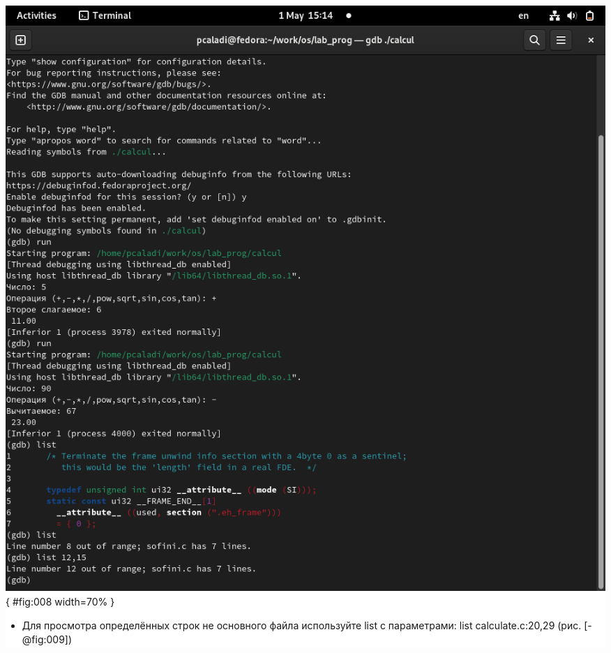 ![GDB](image/8.png){ #fig:008 width=70% }

- Для просмотра определённых строк не основного файла используйте list с параметрами:
list calculate.c:20,29 (рис. [-@fig:009]) 
